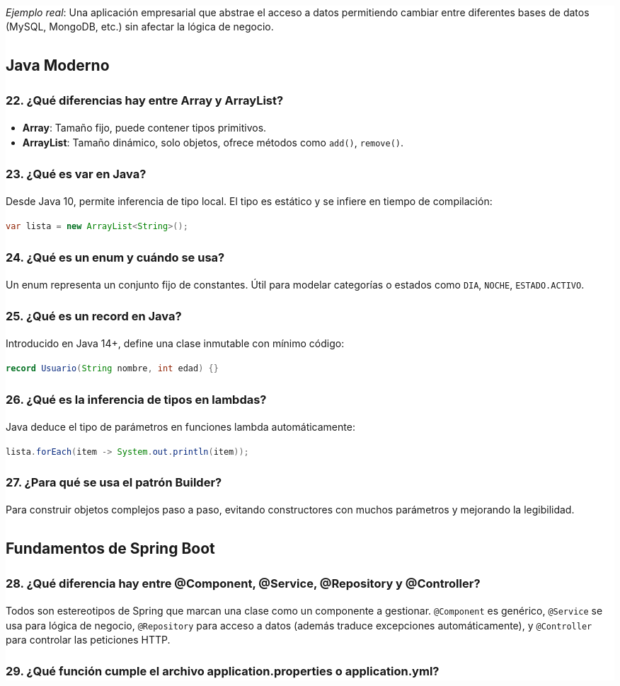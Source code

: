 *Ejemplo real*: Una aplicación empresarial que abstrae el acceso a datos permitiendo cambiar entre diferentes bases de datos (MySQL, MongoDB, etc.) sin afectar la lógica de negocio.

## Java Moderno

### 22. ¿Qué diferencias hay entre **Array** y **ArrayList**?

- **Array**: Tamaño fijo, puede contener tipos primitivos.
- **ArrayList**: Tamaño dinámico, solo objetos, ofrece métodos como `add()`, `remove()`.

### 23. ¿Qué es **var** en Java?

Desde Java 10, permite inferencia de tipo local. El tipo es estático y se infiere en tiempo de compilación:
```java
var lista = new ArrayList<String>();
```

### 24. ¿Qué es un **enum** y cuándo se usa?

Un enum representa un conjunto fijo de constantes. Útil para modelar categorías o estados como `DIA`, `NOCHE`, `ESTADO.ACTIVO`.

### 25. ¿Qué es un record en Java?

Introducido en Java 14+, define una clase inmutable con mínimo código:
```java
record Usuario(String nombre, int edad) {}
```

### 26. ¿Qué es la inferencia de tipos en lambdas?

Java deduce el tipo de parámetros en funciones lambda automáticamente:
```java
lista.forEach(item -> System.out.println(item));
```

### 27. ¿Para qué se usa el patrón **Builder**?

Para construir objetos complejos paso a paso, evitando constructores con muchos parámetros y mejorando la legibilidad.

## Fundamentos de Spring Boot

### 28. ¿Qué diferencia hay entre **@Component**, **@Service**, **@Repository** y **@Controller**?

Todos son estereotipos de Spring que marcan una clase como un componente a gestionar. `@Component` es genérico, `@Service` se usa para lógica de negocio, `@Repository` para acceso a datos (además traduce excepciones automáticamente), y `@Controller` para controlar las peticiones HTTP.

### 29. ¿Qué función cumple el archivo **application.properties** o **application.yml**?
